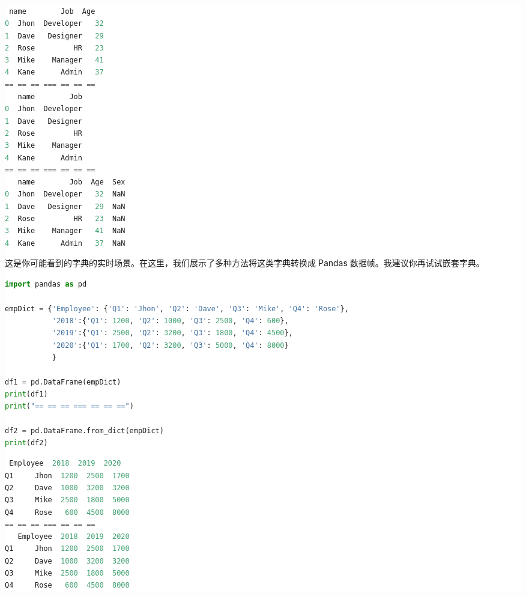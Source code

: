 ```py
 name        Job  Age
0  Jhon  Developer   32
1  Dave   Designer   29
2  Rose         HR   23
3  Mike    Manager   41
4  Kane      Admin   37
== == == === == == ==
   name        Job
0  Jhon  Developer
1  Dave   Designer
2  Rose         HR
3  Mike    Manager
4  Kane      Admin
== == == === == == ==
   name        Job  Age  Sex
0  Jhon  Developer   32  NaN
1  Dave   Designer   29  NaN
2  Rose         HR   23  NaN
3  Mike    Manager   41  NaN
4  Kane      Admin   37  NaN
```

这是你可能看到的字典的实时场景。在这里，我们展示了多种方法将这类字典转换成 Pandas 数据帧。我建议你再试试嵌套字典。

```py
import pandas as pd

empDict = {'Employee': {'Q1': 'Jhon', 'Q2': 'Dave', 'Q3': 'Mike', 'Q4': 'Rose'},
           '2018':{'Q1': 1200, 'Q2': 1000, 'Q3': 2500, 'Q4': 600},
           '2019':{'Q1': 2500, 'Q2': 3200, 'Q3': 1800, 'Q4': 4500},
           '2020':{'Q1': 1700, 'Q2': 3200, 'Q3': 5000, 'Q4': 8000}
           }

df1 = pd.DataFrame(empDict)
print(df1)
print("== == == === == == ==")

df2 = pd.DataFrame.from_dict(empDict)
print(df2)
```

```py
 Employee  2018  2019  2020
Q1     Jhon  1200  2500  1700
Q2     Dave  1000  3200  3200
Q3     Mike  2500  1800  5000
Q4     Rose   600  4500  8000
== == == === == == ==
   Employee  2018  2019  2020
Q1     Jhon  1200  2500  1700
Q2     Dave  1000  3200  3200
Q3     Mike  2500  1800  5000
Q4     Rose   600  4500  8000
```
